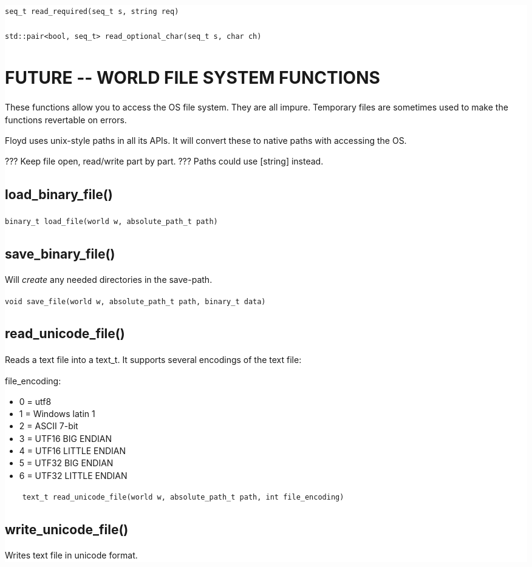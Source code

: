 ```
seq_t read_required(seq_t s, string req)

std::pair<bool, seq_t> read_optional_char(seq_t s, char ch)
```






# FUTURE -- WORLD FILE SYSTEM FUNCTIONS

These functions allow you to access the OS file system. They are all impure. Temporary files are sometimes used to make the functions revertable on errors.

Floyd uses unix-style paths in all its APIs. It will convert these to native paths with accessing the OS.


??? Keep file open, read/write part by part.
??? Paths could use [string] instead.


## load\_binary\_file()

	binary_t load_file(world w, absolute_path_t path)


## save\_binary\_file()

Will _create_ any needed directories in the save-path.

	void save_file(world w, absolute_path_t path, binary_t data)


## read\_unicode\_file()

Reads a text file into a text_t. It supports several encodings of the text file:

file_encoding:

-	0 = utf8
-	1 = Windows latin 1
-	2 = ASCII 7-bit
-	3 = UTF16 BIG ENDIAN
-	4 = UTF16 LITTLE ENDIAN
-	5 = UTF32 BIG ENDIAN
-	6 = UTF32 LITTLE ENDIAN

```
	text_t read_unicode_file(world w, absolute_path_t path, int file_encoding)
```

## write\_unicode\_file()

Writes text file in unicode format.

